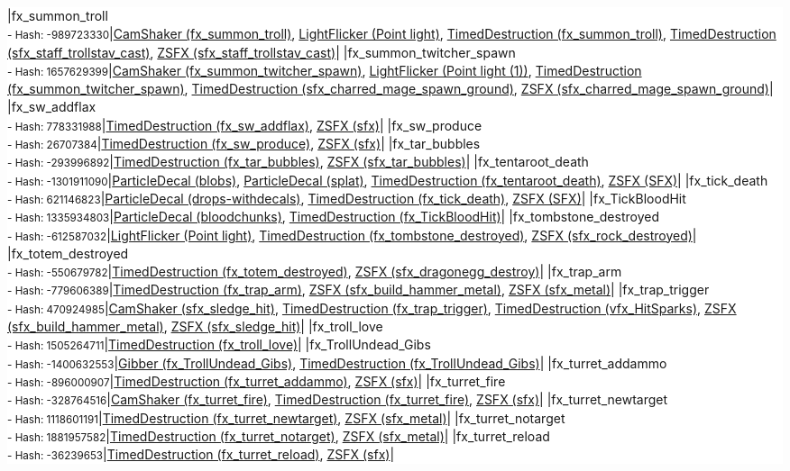 |fx_summon_troll<small><br>- Hash: -989723330</small>|[CamShaker (fx_summon_troll)](Components/CamShaker.md#fx_summon_troll-fx_summon_troll), [LightFlicker (Point light)](Components/LightFlicker.md#fx_summon_troll-point-light), [TimedDestruction (fx_summon_troll)](Components/TimedDestruction.md#fx_summon_troll-fx_summon_troll), [TimedDestruction (sfx_staff_trollstav_cast)](Components/TimedDestruction.md#fx_summon_troll-sfx_staff_trollstav_cast), [ZSFX (sfx_staff_trollstav_cast)](Components/ZSFX.md#fx_summon_troll-sfx_staff_trollstav_cast)|
|fx_summon_twitcher_spawn<small><br>- Hash: 1657629399</small>|[CamShaker (fx_summon_twitcher_spawn)](Components/CamShaker.md#fx_summon_twitcher_spawn-fx_summon_twitcher_spawn), [LightFlicker (Point light (1))](Components/LightFlicker.md#fx_summon_twitcher_spawn-point-light-(1)), [TimedDestruction (fx_summon_twitcher_spawn)](Components/TimedDestruction.md#fx_summon_twitcher_spawn-fx_summon_twitcher_spawn), [TimedDestruction (sfx_charred_mage_spawn_ground)](Components/TimedDestruction.md#fx_summon_twitcher_spawn-sfx_charred_mage_spawn_ground), [ZSFX (sfx_charred_mage_spawn_ground)](Components/ZSFX.md#fx_summon_twitcher_spawn-sfx_charred_mage_spawn_ground)|
|fx_sw_addflax<small><br>- Hash: 778331988</small>|[TimedDestruction (fx_sw_addflax)](Components/TimedDestruction.md#fx_sw_addflax-fx_sw_addflax), [ZSFX (sfx)](Components/ZSFX.md#fx_sw_addflax-sfx)|
|fx_sw_produce<small><br>- Hash: 26707384</small>|[TimedDestruction (fx_sw_produce)](Components/TimedDestruction.md#fx_sw_produce-fx_sw_produce), [ZSFX (sfx)](Components/ZSFX.md#fx_sw_produce-sfx)|
|fx_tar_bubbles<small><br>- Hash: -293996892</small>|[TimedDestruction (fx_tar_bubbles)](Components/TimedDestruction.md#fx_tar_bubbles-fx_tar_bubbles), [ZSFX (sfx_tar_bubbles)](Components/ZSFX.md#fx_tar_bubbles-sfx_tar_bubbles)|
|fx_tentaroot_death<small><br>- Hash: -1301911090</small>|[ParticleDecal (blobs)](Components/ParticleDecal.md#fx_tentaroot_death-blobs), [ParticleDecal (splat)](Components/ParticleDecal.md#fx_tentaroot_death-splat), [TimedDestruction (fx_tentaroot_death)](Components/TimedDestruction.md#fx_tentaroot_death-fx_tentaroot_death), [ZSFX (SFX)](Components/ZSFX.md#fx_tentaroot_death-sfx)|
|fx_tick_death<small><br>- Hash: 621146823</small>|[ParticleDecal (drops-withdecals)](Components/ParticleDecal.md#fx_tick_death-drops-withdecals), [TimedDestruction (fx_tick_death)](Components/TimedDestruction.md#fx_tick_death-fx_tick_death), [ZSFX (SFX)](Components/ZSFX.md#fx_tick_death-sfx)|
|fx_TickBloodHit<small><br>- Hash: 1335934803</small>|[ParticleDecal (bloodchunks)](Components/ParticleDecal.md#fx_tickbloodhit-bloodchunks), [TimedDestruction (fx_TickBloodHit)](Components/TimedDestruction.md#fx_tickbloodhit-fx_tickbloodhit)|
|fx_tombstone_destroyed<small><br>- Hash: -612587032</small>|[LightFlicker (Point light)](Components/LightFlicker.md#fx_tombstone_destroyed-point-light), [TimedDestruction (fx_tombstone_destroyed)](Components/TimedDestruction.md#fx_tombstone_destroyed-fx_tombstone_destroyed), [ZSFX (sfx_rock_destroyed)](Components/ZSFX.md#fx_tombstone_destroyed-sfx_rock_destroyed)|
|fx_totem_destroyed<small><br>- Hash: -550679782</small>|[TimedDestruction (fx_totem_destroyed)](Components/TimedDestruction.md#fx_totem_destroyed-fx_totem_destroyed), [ZSFX (sfx_dragonegg_destroy)](Components/ZSFX.md#fx_totem_destroyed-sfx_dragonegg_destroy)|
|fx_trap_arm<small><br>- Hash: -779606389</small>|[TimedDestruction (fx_trap_arm)](Components/TimedDestruction.md#fx_trap_arm-fx_trap_arm), [ZSFX (sfx_build_hammer_metal)](Components/ZSFX.md#fx_trap_arm-sfx_build_hammer_metal), [ZSFX (sfx_metal)](Components/ZSFX.md#fx_trap_arm-sfx_metal)|
|fx_trap_trigger<small><br>- Hash: 470924985</small>|[CamShaker (sfx_sledge_hit)](Components/CamShaker.md#fx_trap_trigger-sfx_sledge_hit), [TimedDestruction (fx_trap_trigger)](Components/TimedDestruction.md#fx_trap_trigger-fx_trap_trigger), [TimedDestruction (vfx_HitSparks)](Components/TimedDestruction.md#fx_trap_trigger-vfx_hitsparks), [ZSFX (sfx_build_hammer_metal)](Components/ZSFX.md#fx_trap_trigger-sfx_build_hammer_metal), [ZSFX (sfx_sledge_hit)](Components/ZSFX.md#fx_trap_trigger-sfx_sledge_hit)|
|fx_troll_love<small><br>- Hash: 1505264711</small>|[TimedDestruction (fx_troll_love)](Components/TimedDestruction.md#fx_troll_love-fx_troll_love)|
|fx_TrollUndead_Gibs<small><br>- Hash: -1400632553</small>|[Gibber (fx_TrollUndead_Gibs)](Components/Gibber.md#fx_trollundead_gibs-fx_trollundead_gibs), [TimedDestruction (fx_TrollUndead_Gibs)](Components/TimedDestruction.md#fx_trollundead_gibs-fx_trollundead_gibs)|
|fx_turret_addammo<small><br>- Hash: -896000907</small>|[TimedDestruction (fx_turret_addammo)](Components/TimedDestruction.md#fx_turret_addammo-fx_turret_addammo), [ZSFX (sfx)](Components/ZSFX.md#fx_turret_addammo-sfx)|
|fx_turret_fire<small><br>- Hash: -328764516</small>|[CamShaker (fx_turret_fire)](Components/CamShaker.md#fx_turret_fire-fx_turret_fire), [TimedDestruction (fx_turret_fire)](Components/TimedDestruction.md#fx_turret_fire-fx_turret_fire), [ZSFX (sfx)](Components/ZSFX.md#fx_turret_fire-sfx)|
|fx_turret_newtarget<small><br>- Hash: 1118601191</small>|[TimedDestruction (fx_turret_newtarget)](Components/TimedDestruction.md#fx_turret_newtarget-fx_turret_newtarget), [ZSFX (sfx_metal)](Components/ZSFX.md#fx_turret_newtarget-sfx_metal)|
|fx_turret_notarget<small><br>- Hash: 1881957582</small>|[TimedDestruction (fx_turret_notarget)](Components/TimedDestruction.md#fx_turret_notarget-fx_turret_notarget), [ZSFX (sfx_metal)](Components/ZSFX.md#fx_turret_notarget-sfx_metal)|
|fx_turret_reload<small><br>- Hash: -36239653</small>|[TimedDestruction (fx_turret_reload)](Components/TimedDestruction.md#fx_turret_reload-fx_turret_reload), [ZSFX (sfx)](Components/ZSFX.md#fx_turret_reload-sfx)|
